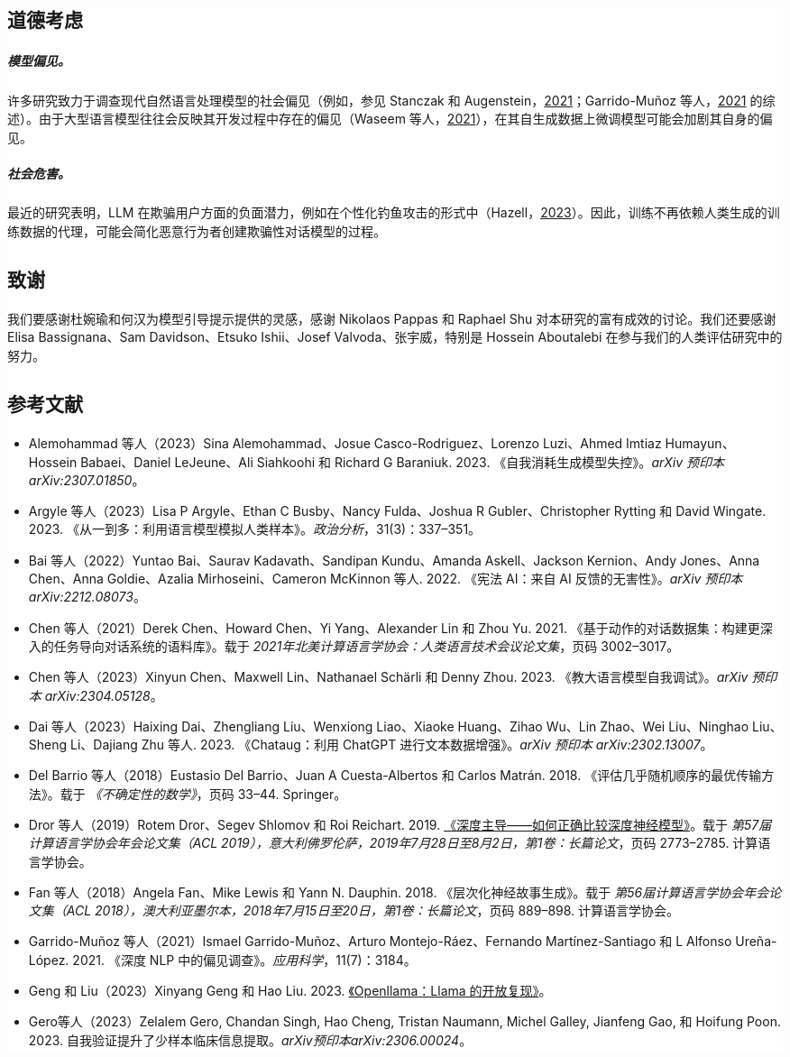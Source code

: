 ## 道德考虑

##### 模型偏见。

许多研究致力于调查现代自然语言处理模型的社会偏见（例如，参见 Stanczak 和 Augenstein，[2021](#bib.bib43)；Garrido-Muñoz 等人，[2021](#bib.bib10) 的综述）。由于大型语言模型往往会反映其开发过程中存在的偏见（Waseem 等人，[2021](#bib.bib50)），在其自生成数据上微调模型可能会加剧其自身的偏见。

##### 社会危害。

最近的研究表明，LLM 在欺骗用户方面的负面潜力，例如在个性化钓鱼攻击的形式中（Hazell，[2023](#bib.bib14)）。因此，训练不再依赖人类生成的训练数据的代理，可能会简化恶意行为者创建欺骗性对话模型的过程。

## 致谢

我们要感谢杜婉瑜和何汉为模型引导提示提供的灵感，感谢 Nikolaos Pappas 和 Raphael Shu 对本研究的富有成效的讨论。我们还要感谢 Elisa Bassignana、Sam Davidson、Etsuko Ishii、Josef Valvoda、张宇威，特别是 Hossein Aboutalebi 在参与我们的人类评估研究中的努力。

## 参考文献

+   Alemohammad 等人（2023）Sina Alemohammad、Josue Casco-Rodriguez、Lorenzo Luzi、Ahmed Imtiaz Humayun、Hossein Babaei、Daniel LeJeune、Ali Siahkoohi 和 Richard G Baraniuk. 2023. 《自我消耗生成模型失控》。*arXiv 预印本 arXiv:2307.01850*。

+   Argyle 等人（2023）Lisa P Argyle、Ethan C Busby、Nancy Fulda、Joshua R Gubler、Christopher Rytting 和 David Wingate. 2023. 《从一到多：利用语言模型模拟人类样本》。*政治分析*，31(3)：337–351。

+   Bai 等人（2022）Yuntao Bai、Saurav Kadavath、Sandipan Kundu、Amanda Askell、Jackson Kernion、Andy Jones、Anna Chen、Anna Goldie、Azalia Mirhoseini、Cameron McKinnon 等人. 2022. 《宪法 AI：来自 AI 反馈的无害性》。*arXiv 预印本 arXiv:2212.08073*。

+   Chen 等人（2021）Derek Chen、Howard Chen、Yi Yang、Alexander Lin 和 Zhou Yu. 2021. 《基于动作的对话数据集：构建更深入的任务导向对话系统的语料库》。载于 *2021年北美计算语言学协会：人类语言技术会议论文集*，页码 3002–3017。

+   Chen 等人（2023）Xinyun Chen、Maxwell Lin、Nathanael Schärli 和 Denny Zhou. 2023. 《教大语言模型自我调试》。*arXiv 预印本 arXiv:2304.05128*。

+   Dai 等人（2023）Haixing Dai、Zhengliang Liu、Wenxiong Liao、Xiaoke Huang、Zihao Wu、Lin Zhao、Wei Liu、Ninghao Liu、Sheng Li、Dajiang Zhu 等人. 2023. 《Chataug：利用 ChatGPT 进行文本数据增强》。*arXiv 预印本 arXiv:2302.13007*。

+   Del Barrio 等人（2018）Eustasio Del Barrio、Juan A Cuesta-Albertos 和 Carlos Matrán. 2018. 《评估几乎随机顺序的最优传输方法》。载于 *《不确定性的数学》*，页码 33–44. Springer。

+   Dror 等人（2019）Rotem Dror、Segev Shlomov 和 Roi Reichart. 2019. [《深度主导——如何正确比较深度神经模型》](https://doi.org/10.18653/v1/p19-1266)。载于 *第57届计算语言学协会年会论文集（ACL 2019），意大利佛罗伦萨，2019年7月28日至8月2日，第1卷：长篇论文*，页码 2773–2785. 计算语言学协会。

+   Fan 等人（2018）Angela Fan、Mike Lewis 和 Yann N. Dauphin. 2018. 《层次化神经故事生成》。载于 *第56届计算语言学协会年会论文集（ACL 2018），澳大利亚墨尔本，2018年7月15日至20日，第1卷：长篇论文*，页码 889–898. 计算语言学协会。

+   Garrido-Muñoz 等人（2021）Ismael Garrido-Muñoz、Arturo Montejo-Ráez、Fernando Martínez-Santiago 和 L Alfonso Ureña-López. 2021. 《深度 NLP 中的偏见调查》。*应用科学*，11(7)：3184。

+   Geng 和 Liu（2023）Xinyang Geng 和 Hao Liu. 2023. [《Openllama：Llama 的开放复现》](https://github.com/openlm-research/open_llama)。

+   Gero等人（2023）Zelalem Gero, Chandan Singh, Hao Cheng, Tristan Naumann, Michel Galley, Jianfeng Gao, 和 Hoifung Poon. 2023. 自我验证提升了少样本临床信息提取。*arXiv预印本arXiv:2306.00024*。
